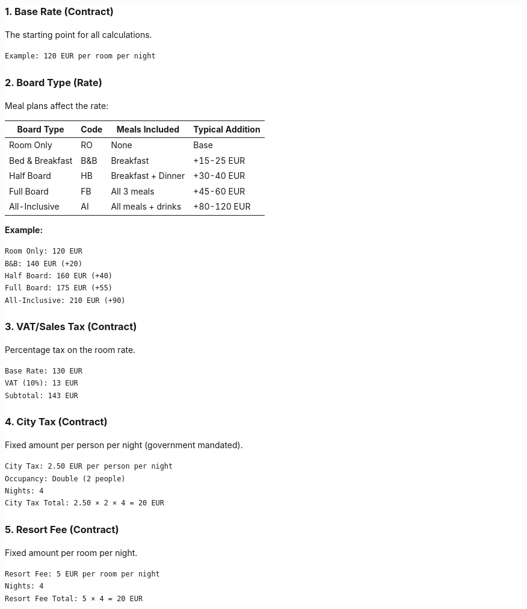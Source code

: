 ### 1. Base Rate (Contract)
The starting point for all calculations.

```
Example: 120 EUR per room per night
```

### 2. Board Type (Rate)
Meal plans affect the rate:

| Board Type | Code | Meals Included | Typical Addition |
|------------|------|----------------|------------------|
| Room Only | RO | None | Base |
| Bed & Breakfast | B&B | Breakfast | +15-25 EUR |
| Half Board | HB | Breakfast + Dinner | +30-40 EUR |
| Full Board | FB | All 3 meals | +45-60 EUR |
| All-Inclusive | AI | All meals + drinks | +80-120 EUR |

**Example:**
```
Room Only: 120 EUR
B&B: 140 EUR (+20)
Half Board: 160 EUR (+40)
Full Board: 175 EUR (+55)
All-Inclusive: 210 EUR (+90)
```

### 3. VAT/Sales Tax (Contract)
Percentage tax on the room rate.

```
Base Rate: 130 EUR
VAT (10%): 13 EUR
Subtotal: 143 EUR
```

### 4. City Tax (Contract)
Fixed amount per person per night (government mandated).

```
City Tax: 2.50 EUR per person per night
Occupancy: Double (2 people)
Nights: 4
City Tax Total: 2.50 × 2 × 4 = 20 EUR
```

### 5. Resort Fee (Contract)
Fixed amount per room per night.

```
Resort Fee: 5 EUR per room per night
Nights: 4
Resort Fee Total: 5 × 4 = 20 EUR
```
